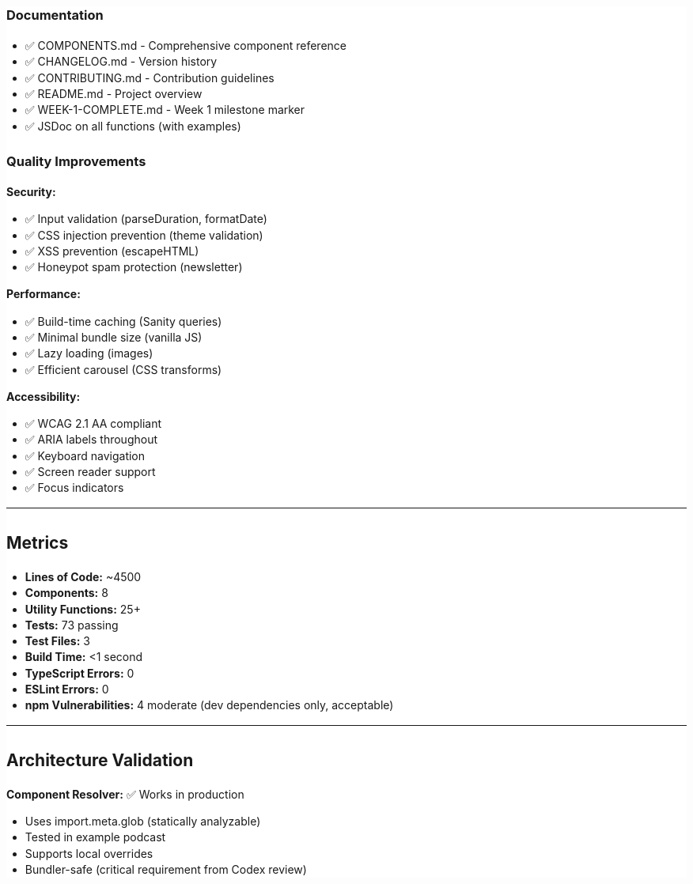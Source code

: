 ### Documentation

- ✅ COMPONENTS.md - Comprehensive component reference
- ✅ CHANGELOG.md - Version history
- ✅ CONTRIBUTING.md - Contribution guidelines
- ✅ README.md - Project overview
- ✅ WEEK-1-COMPLETE.md - Week 1 milestone marker
- ✅ JSDoc on all functions (with examples)

### Quality Improvements

**Security:**
- ✅ Input validation (parseDuration, formatDate)
- ✅ CSS injection prevention (theme validation)
- ✅ XSS prevention (escapeHTML)
- ✅ Honeypot spam protection (newsletter)

**Performance:**
- ✅ Build-time caching (Sanity queries)
- ✅ Minimal bundle size (vanilla JS)
- ✅ Lazy loading (images)
- ✅ Efficient carousel (CSS transforms)

**Accessibility:**
- ✅ WCAG 2.1 AA compliant
- ✅ ARIA labels throughout
- ✅ Keyboard navigation
- ✅ Screen reader support
- ✅ Focus indicators

---

## Metrics

- **Lines of Code:** ~4500
- **Components:** 8
- **Utility Functions:** 25+
- **Tests:** 73 passing
- **Test Files:** 3
- **Build Time:** <1 second
- **TypeScript Errors:** 0
- **ESLint Errors:** 0
- **npm Vulnerabilities:** 4 moderate (dev dependencies only, acceptable)

---

## Architecture Validation

**Component Resolver:** ✅ Works in production
- Uses import.meta.glob (statically analyzable)
- Tested in example podcast
- Supports local overrides
- Bundler-safe (critical requirement from Codex review)
